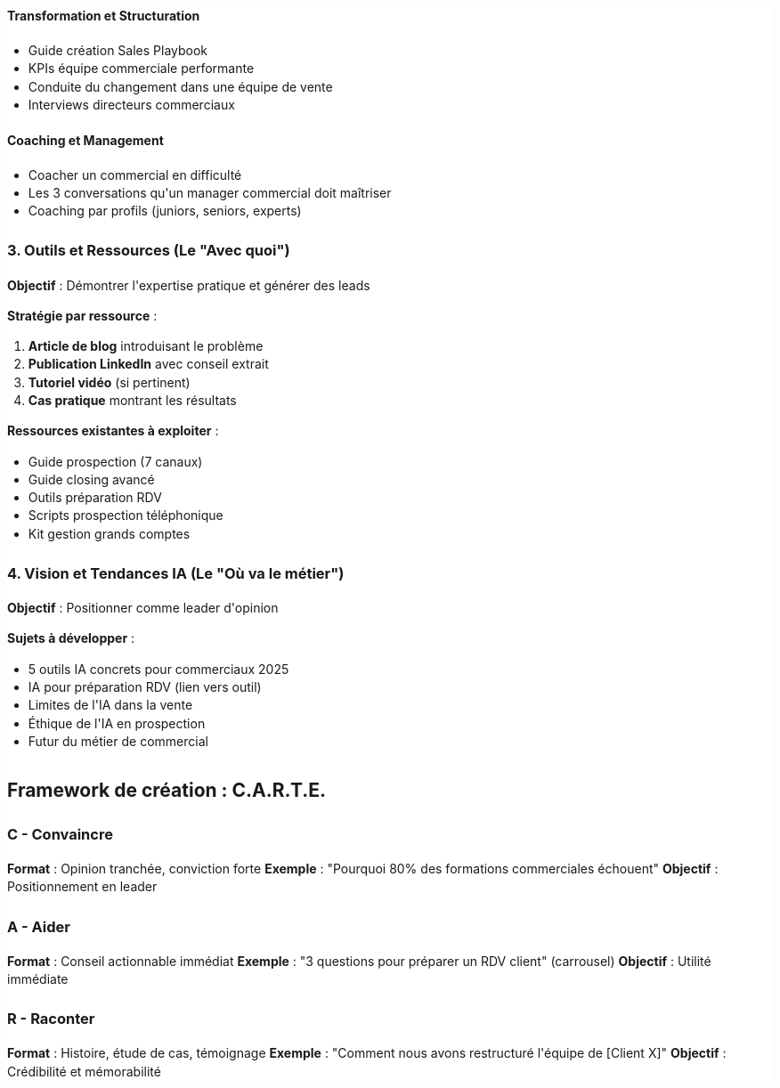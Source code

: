 #### Transformation et Structuration
- Guide création Sales Playbook
- KPIs équipe commerciale performante
- Conduite du changement dans une équipe de vente
- Interviews directeurs commerciaux

#### Coaching et Management
- Coacher un commercial en difficulté
- Les 3 conversations qu'un manager commercial doit maîtriser
- Coaching par profils (juniors, seniors, experts)

### 3. Outils et Ressources (Le "Avec quoi")
**Objectif** : Démontrer l'expertise pratique et générer des leads

**Stratégie par ressource** :
1. **Article de blog** introduisant le problème
2. **Publication LinkedIn** avec conseil extrait
3. **Tutoriel vidéo** (si pertinent)
4. **Cas pratique** montrant les résultats

**Ressources existantes à exploiter** :
- Guide prospection (7 canaux)
- Guide closing avancé
- Outils préparation RDV
- Scripts prospection téléphonique
- Kit gestion grands comptes

### 4. Vision et Tendances IA (Le "Où va le métier")
**Objectif** : Positionner comme leader d'opinion

**Sujets à développer** :
- 5 outils IA concrets pour commerciaux 2025
- IA pour préparation RDV (lien vers outil)
- Limites de l'IA dans la vente
- Éthique de l'IA en prospection
- Futur du métier de commercial

## Framework de création : C.A.R.T.E.

### C - Convaincre
**Format** : Opinion tranchée, conviction forte
**Exemple** : "Pourquoi 80% des formations commerciales échouent"
**Objectif** : Positionnement en leader

### A - Aider
**Format** : Conseil actionnable immédiat
**Exemple** : "3 questions pour préparer un RDV client" (carrousel)
**Objectif** : Utilité immédiate

### R - Raconter
**Format** : Histoire, étude de cas, témoignage
**Exemple** : "Comment nous avons restructuré l'équipe de [Client X]"
**Objectif** : Crédibilité et mémorabilité
